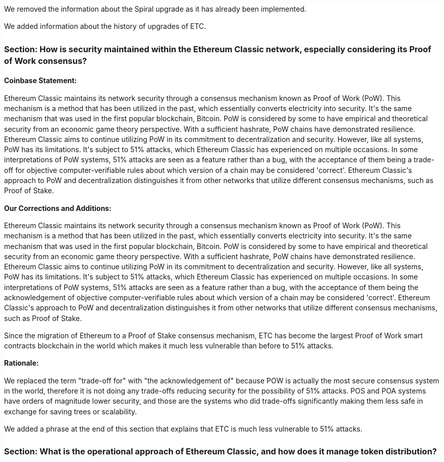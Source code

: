 We removed the information about the Spiral upgrade as it has already been implemented.

We added information about the history of upgrades of ETC.

### Section: How is security maintained within the Ethereum Classic network, especially considering its Proof of Work consensus?

**Coinbase Statement:**

Ethereum Classic maintains its network security through a consensus mechanism known as Proof of Work (PoW). This mechanism is a method that has been utilized in the past, which essentially converts electricity into security. It's the same mechanism that was used in the first popular blockchain, Bitcoin. PoW is considered by some to have empirical and theoretical security from an economic game theory perspective. With a sufficient hashrate, PoW chains have demonstrated resilience. Ethereum Classic aims to continue utilizing PoW in its commitment to decentralization and security. However, like all systems, PoW has its limitations. It's subject to 51% attacks, which Ethereum Classic has experienced on multiple occasions. In some interpretations of PoW systems, 51% attacks are seen as a feature rather than a bug, with the acceptance of them being a trade-off for objective computer-verifiable rules about which version of a chain may be considered 'correct'. Ethereum Classic's approach to PoW and decentralization distinguishes it from other networks that utilize different consensus mechanisms, such as Proof of Stake.

**Our Corrections and Additions:**

Ethereum Classic maintains its network security through a consensus mechanism known as Proof of Work (PoW). This mechanism is a method that has been utilized in the past, which essentially converts electricity into security. It's the same mechanism that was used in the first popular blockchain, Bitcoin. PoW is considered by some to have empirical and theoretical security from an economic game theory perspective. With a sufficient hashrate, PoW chains have demonstrated resilience. Ethereum Classic aims to continue utilizing PoW in its commitment to decentralization and security. However, like all systems, PoW has its limitations. It's subject to 51% attacks, which Ethereum Classic has experienced on multiple occasions. In some interpretations of PoW systems, 51% attacks are seen as a feature rather than a bug, with the acceptance of them being the acknowledgement of objective computer-verifiable rules about which version of a chain may be considered 'correct'. Ethereum Classic's approach to PoW and decentralization distinguishes it from other networks that utilize different consensus mechanisms, such as Proof of Stake.

Since the migration of Ethereum to a Proof of Stake consensus mechanism, ETC has become the largest Proof of Work smart contracts blockchain in the world which makes it much less vulnerable than before to 51% attacks.

**Rationale:**

We replaced the term "trade-off for" with "the acknowledgement of" because POW is actually the most secure consensus system in the world, therefore it is not doing any trade-offs reducing security for the possibility of 51% attacks. POS and POA systems have orders of magnitude lower security, and those are the systems who did trade-offs significantly making them less safe in exchange for saving trees or scalability.

We added a phrase at the end of this section that explains that ETC is much less vulnerable to 51% attacks.

### Section: What is the operational approach of Ethereum Classic, and how does it manage token distribution? 
